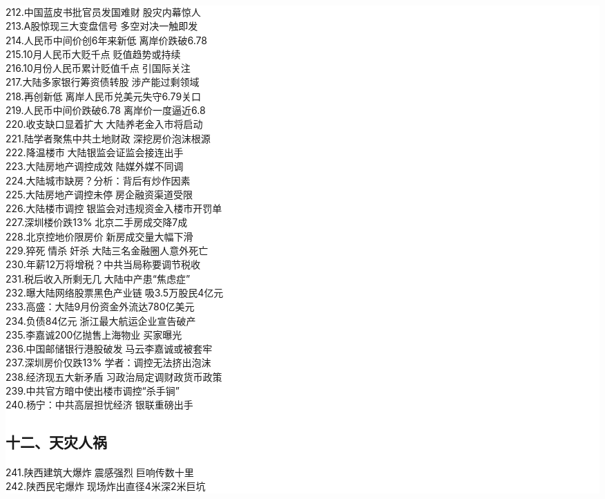 <p>212.<ahref="https://github.com/1992513/djy/blob/master/gb/16/10/23/n8424631.md#1">中国蓝皮书批官员发国难财 股灾内幕惊人</a><br />
213.<ahref="https://github.com/1992513/djy/blob/master/gb/16/10/26/n8433587.md#1">A股惊现三大变盘信号 多空对决一触即发</a><br />
214.<ahref="https://github.com/1992513/djy/blob/master/gb/16/10/24/n8425953.md#1">人民币中间价创6年来新低 离岸价跌破6.78</a><br />
215.<ahref="https://github.com/1992513/djy/blob/master/gb/16/10/25/n8428337.md#1">10月人民币大贬千点 贬值趋势或持续</a><br />
216.<ahref="https://github.com/1992513/djy/blob/master/gb/16/10/26/n8432653.md#1">10月份人民币累计贬值千点 引国际关注</a><br />
217.<ahref="https://github.com/1992513/djy/blob/master/gb/16/10/25/n8429725.md#1">大陆多家银行筹资债转股 涉产能过剩领域</a><br />
218.<ahref="https://github.com/1992513/djy/blob/master/gb/16/10/28/n8438183.md#1">再创新低 离岸人民币兑美元失守6.79关口</a><br />
219.<ahref="https://github.com/1992513/djy/blob/master/gb/16/10/29/n8441239.md#1">人民币中间价跌破6.78 离岸价一度逼近6.8</a><br />
220.<ahref="https://github.com/1992513/djy/blob/master/gb/16/10/26/n8433646.md#1">收支缺口显着扩大 大陆养老金入市将启动</a><br />
221.<ahref="https://github.com/1992513/djy/blob/master/gb/16/10/23/n8423437.md#1">陆学者聚焦中共土地财政 深挖房价泡沫根源</a><br />
222.<ahref="https://github.com/1992513/djy/blob/master/gb/16/10/22/n8422480.md#1">降温楼市 大陆银监会证监会接连出手</a><br />
223.<ahref="https://github.com/1992513/djy/blob/master/gb/16/10/25/n8429102.md#1">大陆房地产调控成效 陆媒外媒不同调</a><br />
224.<ahref="https://github.com/1992513/djy/blob/master/gb/16/10/26/n8433142.md#1">大陆城市缺房？分析：背后有炒作因素</a><br />
225.<ahref="https://github.com/1992513/djy/blob/master/gb/16/10/26/n8431906.md#1">大陆房地产调控未停 房企融资渠道受限</a><br />
226.<ahref="https://github.com/1992513/djy/blob/master/gb/16/10/26/n8433663.md#1">大陆楼市调控 银监会对违规资金入楼市开罚单</a><br />
227.<ahref="https://github.com/1992513/djy/blob/master/gb/16/10/26/n8433124.md#1">深圳楼价跌13% 北京二手房成交降7成</a><br />
228.<ahref="https://github.com/1992513/djy/blob/master/gb/16/10/28/n8440248.md#1">北京控地价限房价 新房成交量大幅下滑</a><br />
229.<ahref="https://github.com/1992513/djy/blob/master/gb/16/10/26/n8432374.md#1">猝死 情杀 奸杀 大陆三名金融圈人意外死亡</a><br />
230.<ahref="https://github.com/1992513/djy/blob/master/gb/16/10/24/n8427027.md#1">年薪12万将增税？中共当局称要调节税收</a><br />
231.<ahref="https://github.com/1992513/djy/blob/master/gb/16/10/25/n8428563.md#1">税后收入所剩无几 大陆中产患“焦虑症”</a><br />
232.<ahref="https://github.com/1992513/djy/blob/master/gb/16/10/22/n8421724.md#1">曝大陆网络股票黑色产业链 吸3.5万股民4亿元</a><br />
233.<ahref="https://github.com/1992513/djy/blob/master/gb/16/10/24/n8425633.md#1">高盛：大陆9月份资金外流达780亿美元</a><br />
234.<ahref="https://github.com/1992513/djy/blob/master/gb/16/10/27/n8436700.md#1">负债84亿元 浙江最大航运企业宣告破产</a><br />
235.<ahref="https://github.com/1992513/djy/blob/master/gb/16/10/27/n8436251.md#1">李嘉诚200亿抛售上海物业 买家曝光</a><br />
236.<ahref="https://github.com/1992513/djy/blob/master/gb/16/10/27/n8435782.md#1">中国邮储银行港股破发 马云李嘉诚或被套牢</a><br />
237.<ahref="https://github.com/1992513/djy/blob/master/gb/16/10/27/n8434877.md#1">深圳房价仅跌13% 学者：调控无法挤出泡沫</a><br />
238.<ahref="https://github.com/1992513/djy/blob/master/gb/16/10/28/n8440297.md#1">经济现五大新矛盾 习政治局定调财政货币政策</a><br />
239.<ahref="https://github.com/1992513/djy/blob/master/gb/16/10/28/n8439049.md#1">中共官方暗中使出楼市调控“杀手锏”</a><br />
240.<ahref="https://github.com/1992513/djy/blob/master/gb/16/10/29/n8441279.md#1">杨宁：中共高层担忧经济 银联重磅出手</a></p>
<h2>十二、天灾人祸</h2>
<p>241.<ahref="https://github.com/1992513/djy/blob/master/gb/16/10/24/n8426753.md#1">陕西建筑大爆炸 震感强烈 巨响传数十里</a><br />
242.<ahref="https://github.com/1992513/djy/blob/master/gb/16/10/25/n8428152.md#1">陕西民宅爆炸 现场炸出直径4米深2米巨坑</a><br />